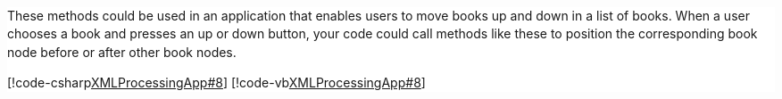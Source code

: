 These methods could be used in an application that enables users to move books up and down in a list of books. When a user chooses a book and presses an up or down button, your code could call methods like these to position the corresponding book node before or after other book nodes.

[!code-csharp[XMLProcessingApp#8](./snippets/System.Xml/XmlDocument/Overview/csharp/xmlhelpermethods.cs#8)]
[!code-vb[XMLProcessingApp#8](./snippets/System.Xml/XmlDocument/Overview/vb/WinForms/xmlhelpermethods.vb#8)]
